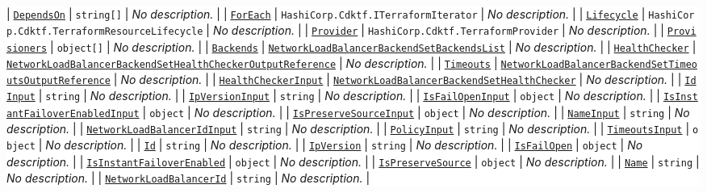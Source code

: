 | <code><a href="#rhizo-co-terraform-provider-oci.networkLoadBalancerBackendSet.NetworkLoadBalancerBackendSet.property.dependsOn">DependsOn</a></code> | <code>string[]</code> | *No description.* |
| <code><a href="#rhizo-co-terraform-provider-oci.networkLoadBalancerBackendSet.NetworkLoadBalancerBackendSet.property.forEach">ForEach</a></code> | <code>HashiCorp.Cdktf.ITerraformIterator</code> | *No description.* |
| <code><a href="#rhizo-co-terraform-provider-oci.networkLoadBalancerBackendSet.NetworkLoadBalancerBackendSet.property.lifecycle">Lifecycle</a></code> | <code>HashiCorp.Cdktf.TerraformResourceLifecycle</code> | *No description.* |
| <code><a href="#rhizo-co-terraform-provider-oci.networkLoadBalancerBackendSet.NetworkLoadBalancerBackendSet.property.provider">Provider</a></code> | <code>HashiCorp.Cdktf.TerraformProvider</code> | *No description.* |
| <code><a href="#rhizo-co-terraform-provider-oci.networkLoadBalancerBackendSet.NetworkLoadBalancerBackendSet.property.provisioners">Provisioners</a></code> | <code>object[]</code> | *No description.* |
| <code><a href="#rhizo-co-terraform-provider-oci.networkLoadBalancerBackendSet.NetworkLoadBalancerBackendSet.property.backends">Backends</a></code> | <code><a href="#rhizo-co-terraform-provider-oci.networkLoadBalancerBackendSet.NetworkLoadBalancerBackendSetBackendsList">NetworkLoadBalancerBackendSetBackendsList</a></code> | *No description.* |
| <code><a href="#rhizo-co-terraform-provider-oci.networkLoadBalancerBackendSet.NetworkLoadBalancerBackendSet.property.healthChecker">HealthChecker</a></code> | <code><a href="#rhizo-co-terraform-provider-oci.networkLoadBalancerBackendSet.NetworkLoadBalancerBackendSetHealthCheckerOutputReference">NetworkLoadBalancerBackendSetHealthCheckerOutputReference</a></code> | *No description.* |
| <code><a href="#rhizo-co-terraform-provider-oci.networkLoadBalancerBackendSet.NetworkLoadBalancerBackendSet.property.timeouts">Timeouts</a></code> | <code><a href="#rhizo-co-terraform-provider-oci.networkLoadBalancerBackendSet.NetworkLoadBalancerBackendSetTimeoutsOutputReference">NetworkLoadBalancerBackendSetTimeoutsOutputReference</a></code> | *No description.* |
| <code><a href="#rhizo-co-terraform-provider-oci.networkLoadBalancerBackendSet.NetworkLoadBalancerBackendSet.property.healthCheckerInput">HealthCheckerInput</a></code> | <code><a href="#rhizo-co-terraform-provider-oci.networkLoadBalancerBackendSet.NetworkLoadBalancerBackendSetHealthChecker">NetworkLoadBalancerBackendSetHealthChecker</a></code> | *No description.* |
| <code><a href="#rhizo-co-terraform-provider-oci.networkLoadBalancerBackendSet.NetworkLoadBalancerBackendSet.property.idInput">IdInput</a></code> | <code>string</code> | *No description.* |
| <code><a href="#rhizo-co-terraform-provider-oci.networkLoadBalancerBackendSet.NetworkLoadBalancerBackendSet.property.ipVersionInput">IpVersionInput</a></code> | <code>string</code> | *No description.* |
| <code><a href="#rhizo-co-terraform-provider-oci.networkLoadBalancerBackendSet.NetworkLoadBalancerBackendSet.property.isFailOpenInput">IsFailOpenInput</a></code> | <code>object</code> | *No description.* |
| <code><a href="#rhizo-co-terraform-provider-oci.networkLoadBalancerBackendSet.NetworkLoadBalancerBackendSet.property.isInstantFailoverEnabledInput">IsInstantFailoverEnabledInput</a></code> | <code>object</code> | *No description.* |
| <code><a href="#rhizo-co-terraform-provider-oci.networkLoadBalancerBackendSet.NetworkLoadBalancerBackendSet.property.isPreserveSourceInput">IsPreserveSourceInput</a></code> | <code>object</code> | *No description.* |
| <code><a href="#rhizo-co-terraform-provider-oci.networkLoadBalancerBackendSet.NetworkLoadBalancerBackendSet.property.nameInput">NameInput</a></code> | <code>string</code> | *No description.* |
| <code><a href="#rhizo-co-terraform-provider-oci.networkLoadBalancerBackendSet.NetworkLoadBalancerBackendSet.property.networkLoadBalancerIdInput">NetworkLoadBalancerIdInput</a></code> | <code>string</code> | *No description.* |
| <code><a href="#rhizo-co-terraform-provider-oci.networkLoadBalancerBackendSet.NetworkLoadBalancerBackendSet.property.policyInput">PolicyInput</a></code> | <code>string</code> | *No description.* |
| <code><a href="#rhizo-co-terraform-provider-oci.networkLoadBalancerBackendSet.NetworkLoadBalancerBackendSet.property.timeoutsInput">TimeoutsInput</a></code> | <code>object</code> | *No description.* |
| <code><a href="#rhizo-co-terraform-provider-oci.networkLoadBalancerBackendSet.NetworkLoadBalancerBackendSet.property.id">Id</a></code> | <code>string</code> | *No description.* |
| <code><a href="#rhizo-co-terraform-provider-oci.networkLoadBalancerBackendSet.NetworkLoadBalancerBackendSet.property.ipVersion">IpVersion</a></code> | <code>string</code> | *No description.* |
| <code><a href="#rhizo-co-terraform-provider-oci.networkLoadBalancerBackendSet.NetworkLoadBalancerBackendSet.property.isFailOpen">IsFailOpen</a></code> | <code>object</code> | *No description.* |
| <code><a href="#rhizo-co-terraform-provider-oci.networkLoadBalancerBackendSet.NetworkLoadBalancerBackendSet.property.isInstantFailoverEnabled">IsInstantFailoverEnabled</a></code> | <code>object</code> | *No description.* |
| <code><a href="#rhizo-co-terraform-provider-oci.networkLoadBalancerBackendSet.NetworkLoadBalancerBackendSet.property.isPreserveSource">IsPreserveSource</a></code> | <code>object</code> | *No description.* |
| <code><a href="#rhizo-co-terraform-provider-oci.networkLoadBalancerBackendSet.NetworkLoadBalancerBackendSet.property.name">Name</a></code> | <code>string</code> | *No description.* |
| <code><a href="#rhizo-co-terraform-provider-oci.networkLoadBalancerBackendSet.NetworkLoadBalancerBackendSet.property.networkLoadBalancerId">NetworkLoadBalancerId</a></code> | <code>string</code> | *No description.* |